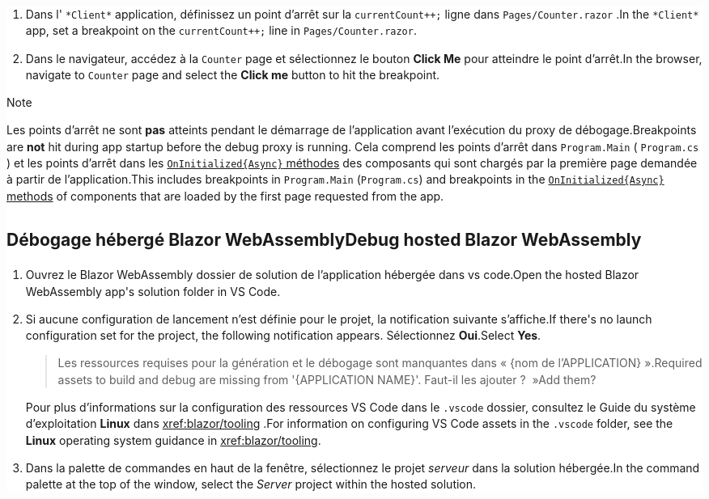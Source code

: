 1. <span data-ttu-id="1b1d4-199">Dans l' `*Client*` application, définissez un point d’arrêt sur la `currentCount++;` ligne dans `Pages/Counter.razor` .</span><span class="sxs-lookup"><span data-stu-id="1b1d4-199">In the `*Client*` app, set a breakpoint on the `currentCount++;` line in `Pages/Counter.razor`.</span></span>

1. <span data-ttu-id="1b1d4-200">Dans le navigateur, accédez à la `Counter` page et sélectionnez le bouton **Click Me** pour atteindre le point d’arrêt.</span><span class="sxs-lookup"><span data-stu-id="1b1d4-200">In the browser, navigate to `Counter` page and select the **Click me** button to hit the breakpoint.</span></span>

> [!NOTE]
> <span data-ttu-id="1b1d4-201">Les points d’arrêt ne sont **pas** atteints pendant le démarrage de l’application avant l’exécution du proxy de débogage.</span><span class="sxs-lookup"><span data-stu-id="1b1d4-201">Breakpoints are **not** hit during app startup before the debug proxy is running.</span></span> <span data-ttu-id="1b1d4-202">Cela comprend les points d’arrêt dans `Program.Main` ( `Program.cs` ) et les points d’arrêt dans les [ `OnInitialized{Async}` méthodes](xref:blazor/components/lifecycle#component-initialization-methods) des composants qui sont chargés par la première page demandée à partir de l’application.</span><span class="sxs-lookup"><span data-stu-id="1b1d4-202">This includes breakpoints in `Program.Main` (`Program.cs`) and breakpoints in the [`OnInitialized{Async}` methods](xref:blazor/components/lifecycle#component-initialization-methods) of components that are loaded by the first page requested from the app.</span></span>

## <a name="debug-hosted-blazor-webassembly"></a><span data-ttu-id="1b1d4-203">Débogage hébergé Blazor WebAssembly</span><span class="sxs-lookup"><span data-stu-id="1b1d4-203">Debug hosted Blazor WebAssembly</span></span>

1. <span data-ttu-id="1b1d4-204">Ouvrez le Blazor WebAssembly dossier de solution de l’application hébergée dans vs code.</span><span class="sxs-lookup"><span data-stu-id="1b1d4-204">Open the hosted Blazor WebAssembly app's solution folder in VS Code.</span></span>

1. <span data-ttu-id="1b1d4-205">Si aucune configuration de lancement n’est définie pour le projet, la notification suivante s’affiche.</span><span class="sxs-lookup"><span data-stu-id="1b1d4-205">If there's no launch configuration set for the project, the following notification appears.</span></span> <span data-ttu-id="1b1d4-206">Sélectionnez **Oui**.</span><span class="sxs-lookup"><span data-stu-id="1b1d4-206">Select **Yes**.</span></span>

   > <span data-ttu-id="1b1d4-207">Les ressources requises pour la génération et le débogage sont manquantes dans « {nom de l’APPLICATION} ».</span><span class="sxs-lookup"><span data-stu-id="1b1d4-207">Required assets to build and debug are missing from '{APPLICATION NAME}'.</span></span> <span data-ttu-id="1b1d4-208">Faut-il les ajouter ?  »</span><span class="sxs-lookup"><span data-stu-id="1b1d4-208">Add them?</span></span>

   <span data-ttu-id="1b1d4-209">Pour plus d’informations sur la configuration des ressources VS Code dans le `.vscode` dossier, consultez le Guide du système d’exploitation **Linux** dans <xref:blazor/tooling> .</span><span class="sxs-lookup"><span data-stu-id="1b1d4-209">For information on configuring VS Code assets in the `.vscode` folder, see the **Linux** operating system guidance in <xref:blazor/tooling>.</span></span>

1. <span data-ttu-id="1b1d4-210">Dans la palette de commandes en haut de la fenêtre, sélectionnez le projet *serveur* dans la solution hébergée.</span><span class="sxs-lookup"><span data-stu-id="1b1d4-210">In the command palette at the top of the window, select the *Server* project within the hosted solution.</span></span>
